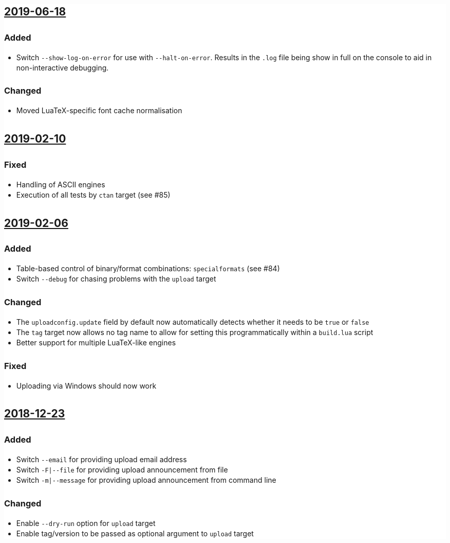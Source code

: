 ## [2019-06-18]

### Added

- Switch `--show-log-on-error` for use with `--halt-on-error`. Results in the `.log` file
  being show in full on the console to aid in non-interactive debugging.

### Changed

- Moved LuaTeX-specific font cache normalisation

## [2019-02-10]

### Fixed

- Handling of ASCII engines
- Execution of all tests by `ctan` target (see #85)

## [2019-02-06]

### Added

- Table-based control of binary/format combinations: `specialformats`
  (see #84)
- Switch `--debug` for chasing problems with the `upload` target

### Changed

- The `uploadconfig.update` field by default now automatically detects whether it
  needs to be `true` or `false`
- The `tag` target now allows no tag name to allow for setting this programmatically
  within a `build.lua` script
- Better support for multiple LuaTeX-like engines

### Fixed

- Uploading via Windows should now work

## [2018-12-23]

### Added

- Switch `--email` for providing upload email address
- Switch `-F|--file` for providing upload announcement from file
- Switch `-m|--message` for providing upload announcement from command line

### Changed

- Enable `--dry-run` option for `upload` target
- Enable tag/version to be passed as optional argument to `upload` target


[Unreleased]: https://github.com/latex3/l3build/compare/2025-05-07...HEAD
[2025-05-07]: https://github.com/latex3/l3build/compare/2025-02-23...2025-05-07
[2025-02-23]: https://github.com/latex3/l3build/compare/2024-10-16...2025-02-23
[2024-10-16]: https://github.com/latex3/l3build/compare/2024-10-08...2024-10-16
[2024-10-08]: https://github.com/latex3/l3build/compare/2024-05-27...2024-10-08
[2024-05-27]: https://github.com/latex3/l3build/compare/2024-02-08...2024-05-27
[2024-02-08]: https://github.com/latex3/l3build/compare/2024-01-18...2024-02-08
[2024-01-18]: https://github.com/latex3/l3build/compare/2024-01-09...2024-01-18
[2024-01-09]: https://github.com/latex3/l3build/compare/2024-01-04...2024-01-09
[2024-01-04]: https://github.com/latex3/l3build/compare/2023-12-15...2024-01-04
[2023-12-15]: https://github.com/latex3/l3build/compare/2023-12-13-2...2023-12-15
[2023-12-13-2]: https://github.com/latex3/l3build/compare/2023-12-13...2023-12-13-2
[2023-12-13]: https://github.com/latex3/l3build/compare/2023-12-12...2023-12-13
[2023-12-12]: https://github.com/latex3/l3build/compare/2023-11-01...2023-12-12
[2023-11-01]: https://github.com/latex3/l3build/compare/2023-09-13...2023-11-01
[2023-09-13]: https://github.com/latex3/l3build/compare/2023-09-07...2023-09-13
[2023-09-07]: https://github.com/latex3/l3build/compare/2023-09-05...2023-09-07
[2023-09-05]: https://github.com/latex3/l3build/compare/2023-07-20...2023-09-05
[2023-07-20]: https://github.com/latex3/l3build/compare/2023-07-17...2023-07-20
[2023-07-17]: https://github.com/latex3/l3build/compare/2023-03-27...2023-07-17
[2023-03-27]: https://github.com/latex3/l3build/compare/2023-03-22...2023-03-27
[2023-03-22]: https://github.com/latex3/l3build/compare/2023-03-08...2023-03-22
[2023-03-08]: https://github.com/latex3/l3build/compare/2023-02-26...2023-03-08
[2023-02-26]: https://github.com/latex3/l3build/compare/2023-02-20...2023-02-26
[2023-02-20]: https://github.com/latex3/l3build/compare/2023-02-16...2023-02-20
[2023-02-16]: https://github.com/latex3/l3build/compare/2022-11-10...2023-02-16
[2022-11-10]: https://github.com/latex3/l3build/compare/2022-09-15...2022-11-10
[2022-09-15]: https://github.com/latex3/l3build/compare/2022-04-19...2022-09-15
[2022-04-19]: https://github.com/latex3/l3build/compare/2022-04-12...2022-04-19
[2022-04-12]: https://github.com/latex3/l3build/compare/2022-03-15...2022-04-12
[2022-03-15]: https://github.com/latex3/l3build/compare/2022-02-24...2022-03-15
[2022-02-24]: https://github.com/latex3/l3build/compare/2021-12-14...2022-02-24
[2021-12-14]: https://github.com/latex3/l3build/compare/2021-12-09...2021-12-14
[2021-12-09]: https://github.com/latex3/l3build/compare/2021-12-06...2021-12-09
[2021-12-06]: https://github.com/latex3/l3build/compare/2021-11-29...2021-12-06
[2021-11-29]: https://github.com/latex3/l3build/compare/2021-11-24...2021-11-29
[2021-11-24]: https://github.com/latex3/l3build/compare/2021-11-12...2021-11-24
[2021-11-12]: https://github.com/latex3/l3build/compare/2021-08-28...2021-11-12
[2021-08-28]: https://github.com/latex3/l3build/compare/2021-08-27...2021-08-28
[2021-08-27]: https://github.com/latex3/l3build/compare/2021-05-06...2021-08-27
[2021-05-06]: https://github.com/latex3/l3build/compare/2021-05-05...2021-05-06
[2021-05-05]: https://github.com/latex3/l3build/compare/2020-06-04...2021-05-05
[2020-06-04]: https://github.com/latex3/l3build/compare/2020-03-25...2020-06-04
[2020-03-25]: https://github.com/latex3/l3build/compare/2020-03-16...2020-03-25
[2020-03-16]: https://github.com/latex3/l3build/compare/2020-03-13...2020-03-16
[2020-03-13]: https://github.com/latex3/l3build/compare/2020-03-12...2020-03-13
[2020-03-12]: https://github.com/latex3/l3build/compare/2020-02-21...2020-03-12
[2020-02-21]: https://github.com/latex3/l3build/compare/2020-02-17...2020-02-21
[2020-02-17]: https://github.com/latex3/l3build/compare/2020-02-03...2020-02-17
[2020-02-03]: https://github.com/latex3/l3build/compare/2020-01-14...2020-02-03
[2020-01-14]: https://github.com/latex3/l3build/compare/2019-11-27...2020-01-14
[2019-11-27]: https://github.com/latex3/l3build/compare/2019-11-01...2019-11-27
[2019-11-01]: https://github.com/latex3/l3build/compare/2019-10-02...2019-11-01
[2019-10-02]: https://github.com/latex3/l3build/compare/2019-09-30...2019-10-02
[2019-09-30]: https://github.com/latex3/l3build/compare/2019-09-29...2019-09-30
[2019-09-29]: https://github.com/latex3/l3build/compare/2019-09-28...2019-09-29
[2019-09-28]: https://github.com/latex3/l3build/compare/2019-09-25...2019-09-28
[2019-09-25]: https://github.com/latex3/l3build/compare/2019-09-18...2019-09-25
[2019-09-18]: https://github.com/latex3/l3build/compare/2019-09-14...2019-09-18
[2019-09-14]: https://github.com/latex3/l3build/compare/2019-08-24...2019-09-14
[2019-08-24]: https://github.com/latex3/l3build/compare/2019-07-31...2019-08-24
[2019-07-31]: https://github.com/latex3/l3build/compare/2019-07-30...2019-07-31
[2019-07-30]: https://github.com/latex3/l3build/compare/2019-06-27...2019-07-30
[2019-06-27]: https://github.com/latex3/l3build/compare/2019-06-26...2019-06-27
[2019-06-26]: https://github.com/latex3/l3build/compare/2019-06-18...2019-06-26
[2019-06-18]: https://github.com/latex3/l3build/compare/2019-02-10...2019-06-18
[2019-02-10]: https://github.com/latex3/l3build/compare/2019-02-06...2019-02-10
[2019-02-06]: https://github.com/latex3/l3build/compare/2018-12-23...2019-02-06
[2018-12-23]: https://github.com/latex3/l3build/compare/2018-12-18...2018-12-23
[2018-12-18]: https://github.com/latex3/l3build/compare/2018-11-08...2018-12-18
[2018-11-08]: https://github.com/latex3/l3build/compare/2018-10-30...2018-11-08
[2018-10-30]: https://github.com/latex3/l3build/compare/2018-10-25...2018-10-30
[2018-10-25]: https://github.com/latex3/l3build/compare/2018-09-26...2018-10-25
[2018-09-26]: https://github.com/latex3/l3build/compare/2018-09-23...2018-09-26
[2018-09-23]: https://github.com/latex3/l3build/compare/2018-09-21...2018-09-23
[2018-09-21]: https://github.com/latex3/l3build/compare/2018-08-07...2018-09-21
[2018-08-07]: https://github.com/latex3/l3build/compare/2018-08-04...2018-08-07
[2018-08-04]: https://github.com/latex3/l3build/compare/2018-08-02...2018-08-04
[2018-08-02]: https://github.com/latex3/l3build/compare/2018-05-10...2018-08-02
[2018-05-10]: https://github.com/latex3/l3build/compare/2018-05-06...2018-05-10
[2018-05-06]: https://github.com/latex3/l3build/compare/2018-03-26...2018-05-06
[2018-03-26]: https://github.com/latex3/l3build/compare/2018-03-24...2018-03-26
[2018-03-24]: https://github.com/latex3/l3build/compare/2018-03-10...2018-03-24
[2018-03-10]: https://github.com/latex3/l3build/compare/2018-03-09...2018-03-10
[2018-03-09]: https://github.com/latex3/l3build/compare/2018-03-08...2018-03-09
[2018-03-08]: https://github.com/latex3/l3build/compare/2018-02-20...2018-03-08
[2018-02-20]: https://github.com/latex3/l3build/compare/2018-01-27...2018-02-20
[2018-01-27]: https://github.com/latex3/l3build/compare/2018-01-10...2018-01-27
[2018-01-10]: https://github.com/latex3/l3build/compare/2017-12-12...2018-01-10